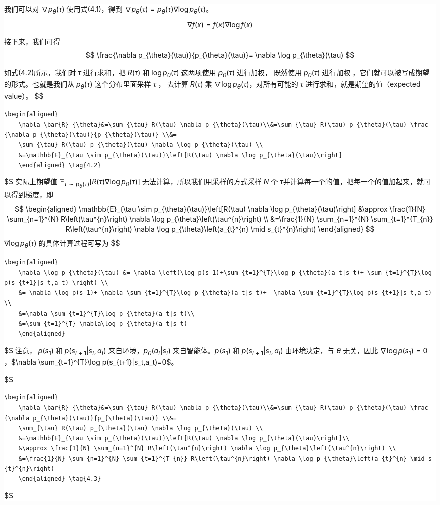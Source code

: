 我们可以对 $\nabla p_{\theta}(\tau)$ 使用式(4.1)，得到 $\nabla p_{\theta}(\tau)=p_{\theta}(\tau)  \nabla \log p_{\theta}(\tau)$。
$$
    \nabla f(x)=f(x)\nabla \log f(x) \tag{4.1}
$$

接下来，我们可得
$$
    \frac{\nabla p_{\theta}(\tau)}{p_{\theta}(\tau)}= \nabla \log p_{\theta}(\tau)
$$

如式(4.2)所示，我们对 $\tau$ 进行求和，把 $R(\tau)$  和  $\log p_{\theta}(\tau)$ 这两项使用 $p_{\theta}(\tau)$ 进行加权， 既然使用 $p_{\theta}(\tau)$ 进行加权 ，它们就可以被写成期望的形式。也就是我们从 $p_{\theta}(\tau)$ 这个分布里面采样 $\tau$ ， 去计算 $R(\tau)$ 乘 $\nabla\log p_{\theta}(\tau)$，对所有可能的 $\tau$ 进行求和，就是期望的值（expected value）。
$$
    
    \begin{aligned}
        \nabla \bar{R}_{\theta}&=\sum_{\tau} R(\tau) \nabla p_{\theta}(\tau)\\&=\sum_{\tau} R(\tau) p_{\theta}(\tau) \frac{\nabla p_{\theta}(\tau)}{p_{\theta}(\tau)} \\&=
        \sum_{\tau} R(\tau) p_{\theta}(\tau) \nabla \log p_{\theta}(\tau) \\
        &=\mathbb{E}_{\tau \sim p_{\theta}(\tau)}\left[R(\tau) \nabla \log p_{\theta}(\tau)\right]
        \end{aligned} \tag{4.2}
$$
实际上期望值 $\mathbb{E}_{\tau \sim p_{\theta}(\tau)}\left[R(\tau) \nabla \log p_{\theta}(\tau)\right]$ 无法计算，所以我们用采样的方式采样 $N$ 个 $\tau$并计算每一个的值，把每一个的值加起来，就可以得到梯度，即
$$
    \begin{aligned}
        \mathbb{E}_{\tau \sim p_{\theta}(\tau)}\left[R(\tau) \nabla \log p_{\theta}(\tau)\right] &\approx \frac{1}{N} \sum_{n=1}^{N} R\left(\tau^{n}\right) \nabla \log p_{\theta}\left(\tau^{n}\right) \\
        &=\frac{1}{N} \sum_{n=1}^{N} \sum_{t=1}^{T_{n}} R\left(\tau^{n}\right) \nabla \log p_{\theta}\left(a_{t}^{n} \mid s_{t}^{n}\right)
        \end{aligned}
$$
$\nabla \log p_{\theta}(\tau)$ 的具体计算过程可写为
$$
    
    \begin{aligned}
        \nabla \log p_{\theta}(\tau) &= \nabla \left(\log p(s_1)+\sum_{t=1}^{T}\log p_{\theta}(a_t|s_t)+ \sum_{t=1}^{T}\log p(s_{t+1}|s_t,a_t) \right) \\
        &= \nabla \log p(s_1)+ \nabla \sum_{t=1}^{T}\log p_{\theta}(a_t|s_t)+  \nabla \sum_{t=1}^{T}\log p(s_{t+1}|s_t,a_t) \\
        &=\nabla \sum_{t=1}^{T}\log p_{\theta}(a_t|s_t)\\
        &=\sum_{t=1}^{T} \nabla\log p_{\theta}(a_t|s_t)
        \end{aligned}
$$
注意， $p(s_1)$ 和 $p(s_{t+1}|s_t,a_t)$ 来自环境，$p_\theta(a_t|s_t)$ 来自智能体。$p(s_1)$ 和 $p(s_{t+1}|s_t,a_t)$ 由环境决定，与 $\theta$ 无关，因此 $\nabla \log p(s_1)=0$ ，$\nabla \sum_{t=1}^{T}\log p(s_{t+1}|s_t,a_t)=0$。

$$
    
    \begin{aligned}
        \nabla \bar{R}_{\theta}&=\sum_{\tau} R(\tau) \nabla p_{\theta}(\tau)\\&=\sum_{\tau} R(\tau) p_{\theta}(\tau) \frac{\nabla p_{\theta}(\tau)}{p_{\theta}(\tau)} \\&=
        \sum_{\tau} R(\tau) p_{\theta}(\tau) \nabla \log p_{\theta}(\tau) \\
        &=\mathbb{E}_{\tau \sim p_{\theta}(\tau)}\left[R(\tau) \nabla \log p_{\theta}(\tau)\right]\\
        &\approx \frac{1}{N} \sum_{n=1}^{N} R\left(\tau^{n}\right) \nabla \log p_{\theta}\left(\tau^{n}\right) \\
        &=\frac{1}{N} \sum_{n=1}^{N} \sum_{t=1}^{T_{n}} R\left(\tau^{n}\right) \nabla \log p_{\theta}\left(a_{t}^{n} \mid s_{t}^{n}\right)
        \end{aligned} \tag{4.3}
$$
